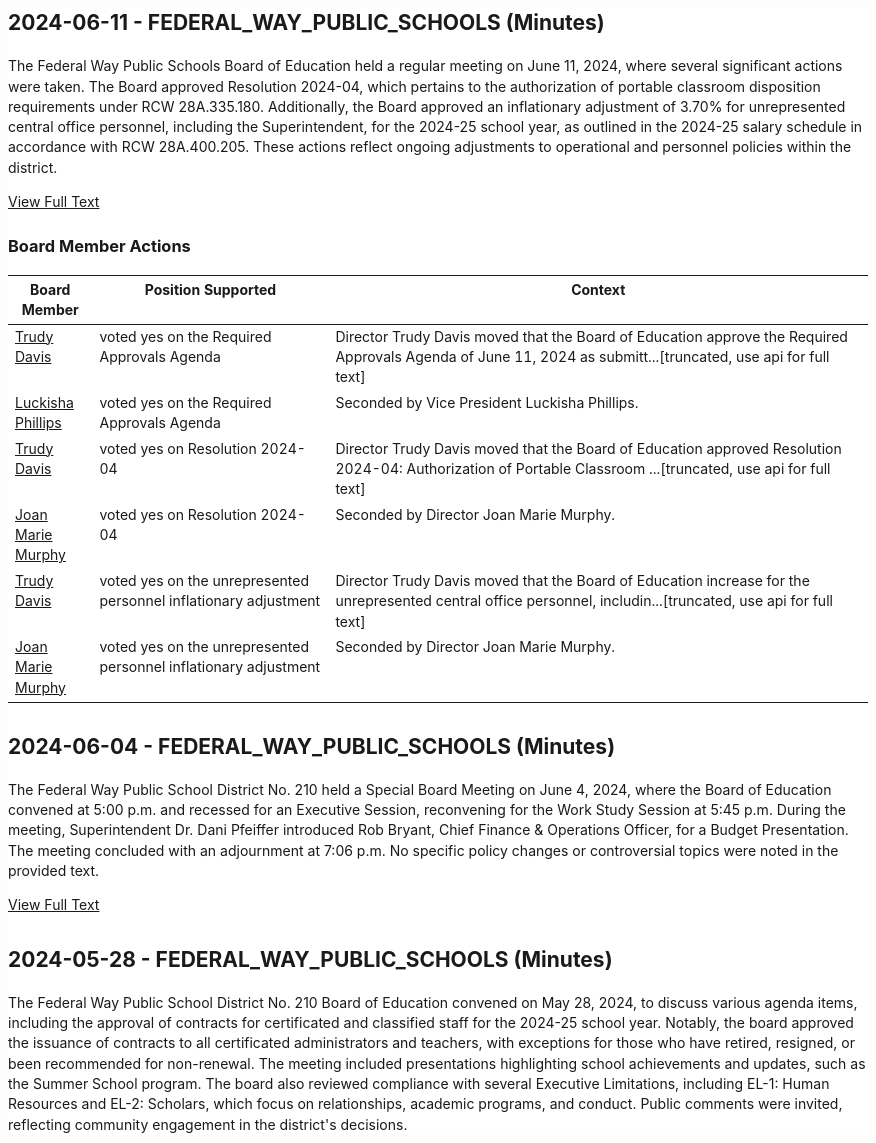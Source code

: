 ## 2024-06-11 - FEDERAL_WAY_PUBLIC_SCHOOLS (Minutes)

The Federal Way Public Schools Board of Education held a regular meeting on June 11, 2024, where several significant actions were taken. The Board approved Resolution 2024-04, which pertains to the authorization of portable classroom disposition requirements under RCW 28A.335.180. Additionally, the Board approved an inflationary adjustment of 3.70% for unrepresented central office personnel, including the Superintendent, for the 2024-25 school year, as outlined in the 2024-25 salary schedule in accordance with RCW 28A.400.205. These actions reflect ongoing adjustments to operational and personnel policies within the district.

[View Full Text](https://raw.githubusercontent.com/VoronoiPerspectives/WashingtonStateSchoolBoardExplorer/refs/heads/main/data/countries/usa/states/wa/counties/king/school_boards/federal_way_public_schools/2024/processed/2024-06-11-minutes.txt)

### Board Member Actions

| Board Member | Position Supported | Context |
|--------------|--------------------|---------|
| [Trudy Davis](board_member_128.md) | voted yes on the Required Approvals Agenda | Director Trudy Davis moved that the Board of Education approve the Required Approvals Agenda of June 11, 2024 as submitt...[truncated, use api for full text] |
| [Luckisha Phillips](board_member_126.md) | voted yes on the Required Approvals Agenda | Seconded by Vice President Luckisha Phillips. |
| [Trudy Davis](board_member_128.md) | voted yes on Resolution 2024-04 | Director Trudy Davis moved that the Board of Education approved Resolution 2024-04: Authorization of Portable Classroom ...[truncated, use api for full text] |
| [Joan Marie Murphy](board_member_129.md) | voted yes on Resolution 2024-04 | Seconded by Director Joan Marie Murphy. |
| [Trudy Davis](board_member_128.md) | voted yes on the unrepresented personnel inflationary adjustment | Director Trudy Davis moved that the Board of Education increase for the unrepresented central office personnel, includin...[truncated, use api for full text] |
| [Joan Marie Murphy](board_member_129.md) | voted yes on the unrepresented personnel inflationary adjustment | Seconded by Director Joan Marie Murphy. |

## 2024-06-04 - FEDERAL_WAY_PUBLIC_SCHOOLS (Minutes)

The Federal Way Public School District No. 210 held a Special Board Meeting on June 4, 2024, where the Board of Education convened at 5:00 p.m. and recessed for an Executive Session, reconvening for the Work Study Session at 5:45 p.m. During the meeting, Superintendent Dr. Dani Pfeiffer introduced Rob Bryant, Chief Finance & Operations Officer, for a Budget Presentation. The meeting concluded with an adjournment at 7:06 p.m. No specific policy changes or controversial topics were noted in the provided text.

[View Full Text](https://raw.githubusercontent.com/VoronoiPerspectives/WashingtonStateSchoolBoardExplorer/refs/heads/main/data/countries/usa/states/wa/counties/king/school_boards/federal_way_public_schools/2024/processed/2024-06-04-minutes.txt)

## 2024-05-28 - FEDERAL_WAY_PUBLIC_SCHOOLS (Minutes)

The Federal Way Public School District No. 210 Board of Education convened on May 28, 2024, to discuss various agenda items, including the approval of contracts for certificated and classified staff for the 2024-25 school year. Notably, the board approved the issuance of contracts to all certificated administrators and teachers, with exceptions for those who have retired, resigned, or been recommended for non-renewal. The meeting included presentations highlighting school achievements and updates, such as the Summer School program. The board also reviewed compliance with several Executive Limitations, including EL-1: Human Resources and EL-2: Scholars, which focus on relationships, academic programs, and conduct. Public comments were invited, reflecting community engagement in the district's decisions.
